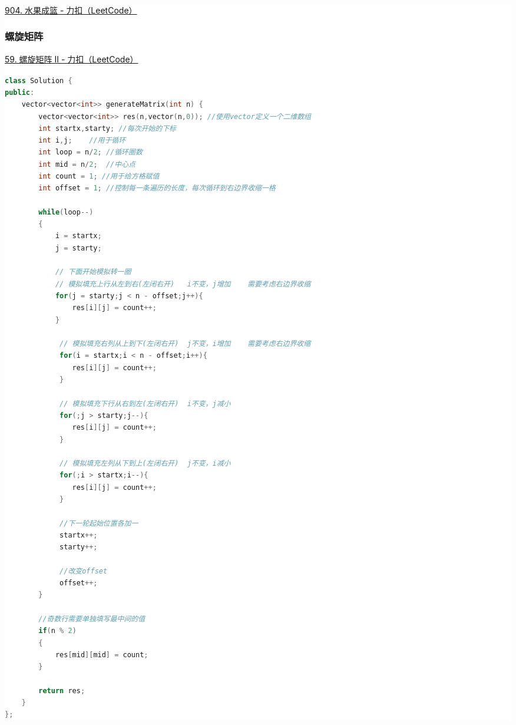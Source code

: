 [904. 水果成篮 - 力扣（LeetCode）](https://leetcode.cn/problems/fruit-into-baskets/description/)

### 螺旋矩阵

[59. 螺旋矩阵 II - 力扣（LeetCode）](https://leetcode.cn/problems/spiral-matrix-ii/)

```c++
class Solution {
public:
    vector<vector<int>> generateMatrix(int n) {
        vector<vector<int>> res(n,vector(n,0)); //使用vector定义一个二维数组
        int startx,starty; //每次开始的下标
        int i,j;    //用于循环
        int loop = n/2; //循环圈数
        int mid = n/2;  //中心点
        int count = 1; //用于给方格赋值
        int offset = 1; //控制每一条遍历的长度，每次循环到右边界收缩一格

        while(loop--)
        {
            i = startx;
            j = starty;

            // 下面开始模拟转一圈
            // 模拟填充上行从左到右(左闭右开)   i不变，j增加    需要考虑右边界收缩
            for(j = starty;j < n - offset;j++){
                res[i][j] = count++; 
            }

             // 模拟填充右列从上到下(左闭右开)  j不变，i增加    需要考虑右边界收缩
             for(i = startx;i < n - offset;i++){
                res[i][j] = count++;
             }

             // 模拟填充下行从右到左(左闭右开)  i不变，j减小
             for(;j > starty;j--){
                res[i][j] = count++;
             }

             // 模拟填充左列从下到上(左闭右开)  j不变，i减小
             for(;i > startx;i--){
                res[i][j] = count++;
             }

             //下一轮起始位置各加一
             startx++;
             starty++;

             //改变offset
             offset++;             
        }

        //奇数行需要单独填写最中间的值
        if(n % 2)
        {
            res[mid][mid] = count;
        }

        return res;
    }
};
```
